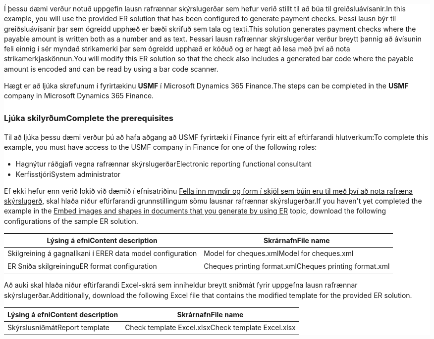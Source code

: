 <span data-ttu-id="c2e69-177">Í þessu dæmi verður notuð uppgefin lausn rafrænnar skýrslugerðar sem hefur verið stillt til að búa til greiðsluávísanir.</span><span class="sxs-lookup"><span data-stu-id="c2e69-177">In this example, you will use the provided ER solution that has been configured to generate payment checks.</span></span> <span data-ttu-id="c2e69-178">Þessi lausn býr til greiðsluávísanir þar sem ógreidd upphæð er bæði skrifuð sem tala og texti.</span><span class="sxs-lookup"><span data-stu-id="c2e69-178">This solution generates payment checks where the payable amount is written both as a number and as text.</span></span> <span data-ttu-id="c2e69-179">Þessari lausn rafrænnar skýrslugerðar verður breytt þannig að ávísunin feli einnig í sér myndað strikamerki þar sem ógreidd upphæð er kóðuð og er hægt að lesa með því að nota strikamerkjaskönnun.</span><span class="sxs-lookup"><span data-stu-id="c2e69-179">You will modify this ER solution so that the check also includes a generated bar code where the payable amount is encoded and can be read by using a bar code scanner.</span></span>

<span data-ttu-id="c2e69-180">Hægt er að ljúka skrefunum í fyrirtækinu **USMF** í Microsoft Dynamics 365 Finance.</span><span class="sxs-lookup"><span data-stu-id="c2e69-180">The steps can be completed in the **USMF** company in Microsoft Dynamics 365 Finance.</span></span>

### <a name="complete-the-prerequisites"></a><a name="ExamplePrerequisites"></a><span data-ttu-id="c2e69-181">Ljúka skilyrðum</span><span class="sxs-lookup"><span data-stu-id="c2e69-181">Complete the prerequisites</span></span>

<span data-ttu-id="c2e69-182">Til að ljúka þessu dæmi verður þú að hafa aðgang að USMF fyrirtæki í Finance fyrir eitt af eftirfarandi hlutverkum:</span><span class="sxs-lookup"><span data-stu-id="c2e69-182">To complete this example, you must have access to the USMF company in Finance for one of the following roles:</span></span>

- <span data-ttu-id="c2e69-183">Hagnýtur ráðgjafi vegna rafrænnar skýrslugerðar</span><span class="sxs-lookup"><span data-stu-id="c2e69-183">Electronic reporting functional consultant</span></span>
- <span data-ttu-id="c2e69-184">Kerfisstjóri</span><span class="sxs-lookup"><span data-stu-id="c2e69-184">System administrator</span></span>

<span data-ttu-id="c2e69-185">Ef ekki hefur enn verið lokið við dæmið í efnisatriðinu [Fella inn myndir og form í skjöl sem búin eru til með því að nota rafræna skýrslugerð](electronic-reporting-embed-images-shapes.md), skal hlaða niður eftirfarandi grunnstillingum sömu lausnar rafrænnar skýrslugerðar.</span><span class="sxs-lookup"><span data-stu-id="c2e69-185">If you haven't yet completed the example in the [Embed images and shapes in documents that you generate by using ER](electronic-reporting-embed-images-shapes.md) topic, download the following configurations of the sample ER solution.</span></span>

| <span data-ttu-id="c2e69-186">Lýsing á efni</span><span class="sxs-lookup"><span data-stu-id="c2e69-186">Content description</span></span>         | <span data-ttu-id="c2e69-187">Skrárnafn</span><span class="sxs-lookup"><span data-stu-id="c2e69-187">File name</span></span>                   |
|-----------------------------|-----------------------------|
| <span data-ttu-id="c2e69-188">Skilgreining á gagnalíkani í ER</span><span class="sxs-lookup"><span data-stu-id="c2e69-188">ER data model configuration</span></span> | <span data-ttu-id="c2e69-189">Model for cheques.xml</span><span class="sxs-lookup"><span data-stu-id="c2e69-189">Model for cheques.xml</span></span>       |
| <span data-ttu-id="c2e69-190">ER Sníða skilgreiningu</span><span class="sxs-lookup"><span data-stu-id="c2e69-190">ER format configuration</span></span>     | <span data-ttu-id="c2e69-191">Cheques printing format.xml</span><span class="sxs-lookup"><span data-stu-id="c2e69-191">Cheques printing format.xml</span></span> |

<span data-ttu-id="c2e69-192">Að auki skal hlaða niður eftirfarandi Excel-skrá sem inniheldur breytt sniðmát fyrir uppgefna lausn rafrænnar skýrslugerðar.</span><span class="sxs-lookup"><span data-stu-id="c2e69-192">Additionally, download the following Excel file that contains the modified template for the provided ER solution.</span></span>

| <span data-ttu-id="c2e69-193">Lýsing á efni</span><span class="sxs-lookup"><span data-stu-id="c2e69-193">Content description</span></span> | <span data-ttu-id="c2e69-194">Skrárnafn</span><span class="sxs-lookup"><span data-stu-id="c2e69-194">File name</span></span>                 |
|---------------------|---------------------------|
| <span data-ttu-id="c2e69-195">Skýrslusniðmát</span><span class="sxs-lookup"><span data-stu-id="c2e69-195">Report template</span></span>     | <span data-ttu-id="c2e69-196">Check template Excel.xlsx</span><span class="sxs-lookup"><span data-stu-id="c2e69-196">Check template Excel.xlsx</span></span> |

